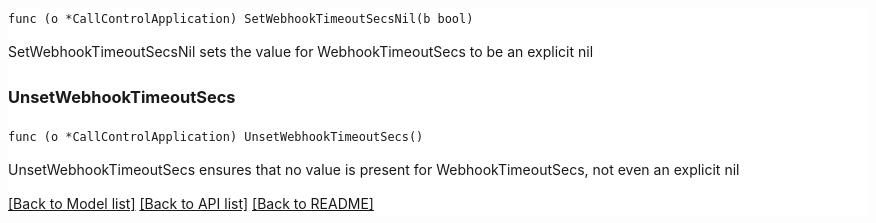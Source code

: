`func (o *CallControlApplication) SetWebhookTimeoutSecsNil(b bool)`

 SetWebhookTimeoutSecsNil sets the value for WebhookTimeoutSecs to be an explicit nil

### UnsetWebhookTimeoutSecs
`func (o *CallControlApplication) UnsetWebhookTimeoutSecs()`

UnsetWebhookTimeoutSecs ensures that no value is present for WebhookTimeoutSecs, not even an explicit nil

[[Back to Model list]](../README.md#documentation-for-models) [[Back to API list]](../README.md#documentation-for-api-endpoints) [[Back to README]](../README.md)


